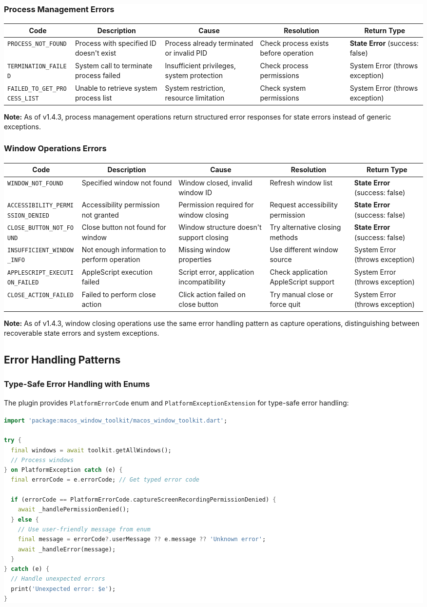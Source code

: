 ### Process Management Errors

| Code | Description | Cause | Resolution | Return Type |
|------|-------------|-------|------------|-------------|
| `PROCESS_NOT_FOUND` | Process with specified ID doesn't exist | Process already terminated or invalid PID | Check process exists before operation | **State Error** (success: false) |
| `TERMINATION_FAILED` | System call to terminate process failed | Insufficient privileges, system protection | Check process permissions | System Error (throws exception) |
| `FAILED_TO_GET_PROCESS_LIST` | Unable to retrieve system process list | System restriction, resource limitation | Check system permissions | System Error (throws exception) |

**Note:** As of v1.4.3, process management operations return structured error responses for state errors instead of generic exceptions.

### Window Operations Errors

| Code | Description | Cause | Resolution | Return Type |
|------|-------------|-------|------------|-------------|
| `WINDOW_NOT_FOUND` | Specified window not found | Window closed, invalid window ID | Refresh window list | **State Error** (success: false) |
| `ACCESSIBILITY_PERMISSION_DENIED` | Accessibility permission not granted | Permission required for window closing | Request accessibility permission | **State Error** (success: false) |
| `CLOSE_BUTTON_NOT_FOUND` | Close button not found for window | Window structure doesn't support closing | Try alternative closing methods | **State Error** (success: false) |
| `INSUFFICIENT_WINDOW_INFO` | Not enough information to perform operation | Missing window properties | Use different window source | System Error (throws exception) |
| `APPLESCRIPT_EXECUTION_FAILED` | AppleScript execution failed | Script error, application incompatibility | Check application AppleScript support | System Error (throws exception) |
| `CLOSE_ACTION_FAILED` | Failed to perform close action | Click action failed on close button | Try manual close or force quit | System Error (throws exception) |

**Note:** As of v1.4.3, window closing operations use the same error handling pattern as capture operations, distinguishing between recoverable state errors and system exceptions.

## Error Handling Patterns

### Type-Safe Error Handling with Enums

The plugin provides `PlatformErrorCode` enum and `PlatformExceptionExtension` for type-safe error handling:

```dart
import 'package:macos_window_toolkit/macos_window_toolkit.dart';

try {
  final windows = await toolkit.getAllWindows();
  // Process windows
} on PlatformException catch (e) {
  final errorCode = e.errorCode; // Get typed error code

  if (errorCode == PlatformErrorCode.captureScreenRecordingPermissionDenied) {
    await _handlePermissionDenied();
  } else {
    // Use user-friendly message from enum
    final message = errorCode?.userMessage ?? e.message ?? 'Unknown error';
    await _handleError(message);
  }
} catch (e) {
  // Handle unexpected errors
  print('Unexpected error: $e');
}
```

